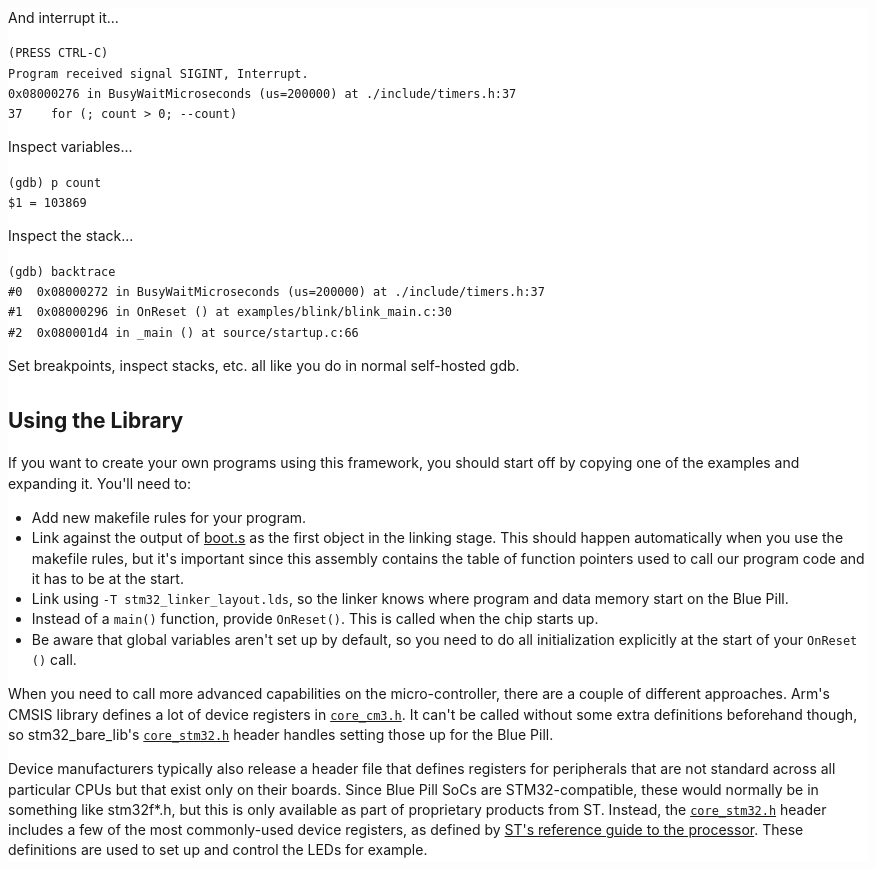 And interrupt it...
```
(PRESS CTRL-C)
Program received signal SIGINT, Interrupt.
0x08000276 in BusyWaitMicroseconds (us=200000) at ./include/timers.h:37
37	  for (; count > 0; --count)
```

Inspect variables...
```
(gdb) p count
$1 = 103869
```

Inspect the stack...
```
(gdb) backtrace 
#0  0x08000272 in BusyWaitMicroseconds (us=200000) at ./include/timers.h:37
#1  0x08000296 in OnReset () at examples/blink/blink_main.c:30
#2  0x080001d4 in _main () at source/startup.c:66
```


Set breakpoints, inspect stacks, etc. all like you do in normal self-hosted gdb.



## Using the Library

If you want to create your own programs using this framework, you should start off by copying one of the examples and expanding it. You'll need to:

 - Add new makefile rules for your program.
 - Link against the output of [boot.s](https://github.com/petewarden/stm32_bare_lib/blob/master/source/boot.s) as the first object in the linking stage. This should happen automatically when you use the makefile rules, but it's important since this assembly contains the table of function pointers used to call our program code and it has to be at the start.
 - Link using `-T stm32_linker_layout.lds`, so the linker knows where program and data memory start on the Blue Pill.
 - Instead of a `main()` function, provide `OnReset()`. This is called when the chip starts up.
 - Be aware that global variables aren't set up by default, so you need to do all initialization explicitly at the start of your `OnReset()` call.

When you need to call more advanced capabilities on the micro-controller, there are a couple of different approaches. Arm's CMSIS library defines a lot of device registers in [`core_cm3.h`](https://github.com/ARM-software/CMSIS/blob/master/CMSIS/Include/core_cm3.h). It can't be called without some extra definitions beforehand though, so stm32_bare_lib's [`core_stm32.h`](https://github.com/petewarden/stm32_bare_lib/blob/master/include/core_stm32.h) header handles setting those up for the Blue Pill.

Device manufacturers typically also release a header file that defines registers for peripherals that are not standard across all particular CPUs but that exist only on their boards. Since Blue Pill SoCs are STM32-compatible, these would normally be in something like stm32f*.h, but this is only available as part of proprietary products from ST. Instead, the [`core_stm32.h`](https://github.com/petewarden/stm32_bare_lib/blob/master/include/core_stm32.h) header includes a few of the most commonly-used device registers, as defined by [ST's reference guide to the processor](http://www.st.com/content/ccc/resource/technical/document/reference_manual/59/b9/ba/7f/11/af/43/d5/CD00171190.pdf/files/CD00171190.pdf/jcr:content/translations/en.CD00171190.pdf
). These definitions are used to set up and control the LEDs for example.
